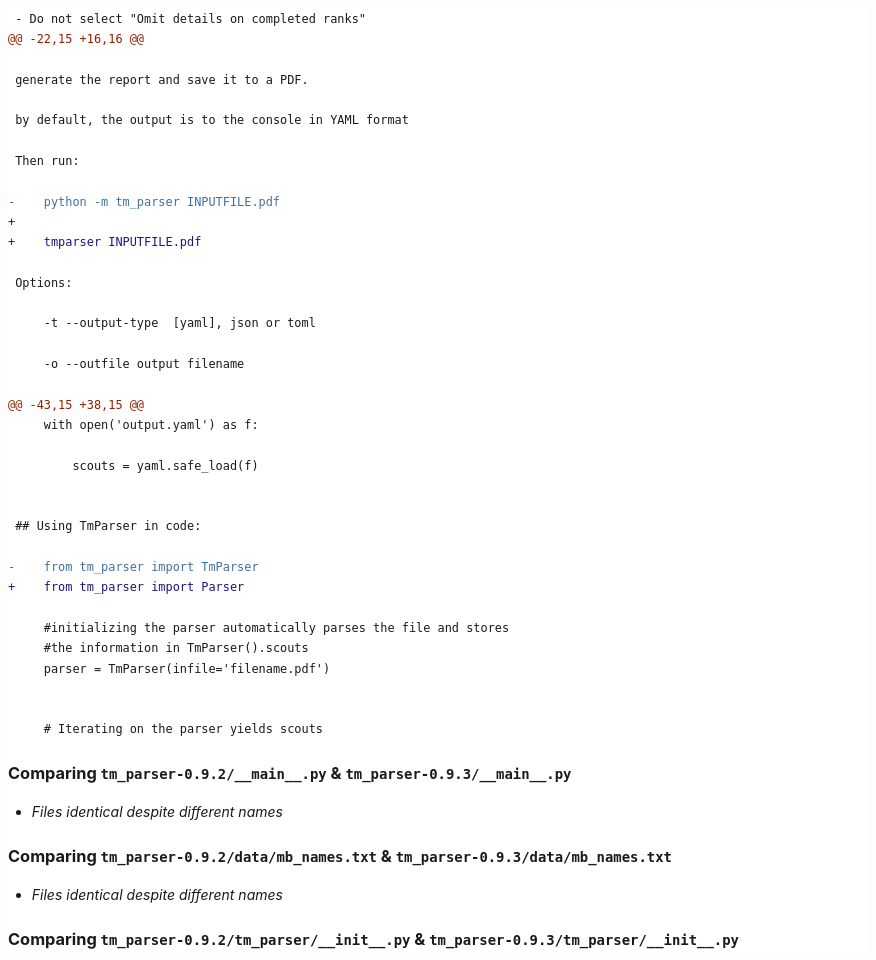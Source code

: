 ```diff
 - Do not select "Omit details on completed ranks"
@@ -22,15 +16,16 @@
 
 generate the report and save it to a PDF.
 
 by default, the output is to the console in YAML format
 
 Then run:
 
-    python -m tm_parser INPUTFILE.pdf
+
+    tmparser INPUTFILE.pdf
 
 Options:
 
     -t --output-type  [yaml], json or toml
 
     -o --outfile output filename
 
@@ -43,15 +38,15 @@
     with open('output.yaml') as f:
 
         scouts = yaml.safe_load(f)
 
 
 ## Using TmParser in code:
 
-    from tm_parser import TmParser
+    from tm_parser import Parser
 
     #initializing the parser automatically parses the file and stores
     #the information in TmParser().scouts
     parser = TmParser(infile='filename.pdf')
 
 
     # Iterating on the parser yields scouts
```

### Comparing `tm_parser-0.9.2/__main__.py` & `tm_parser-0.9.3/__main__.py`

 * *Files identical despite different names*

### Comparing `tm_parser-0.9.2/data/mb_names.txt` & `tm_parser-0.9.3/data/mb_names.txt`

 * *Files identical despite different names*

### Comparing `tm_parser-0.9.2/tm_parser/__init__.py` & `tm_parser-0.9.3/tm_parser/__init__.py`
